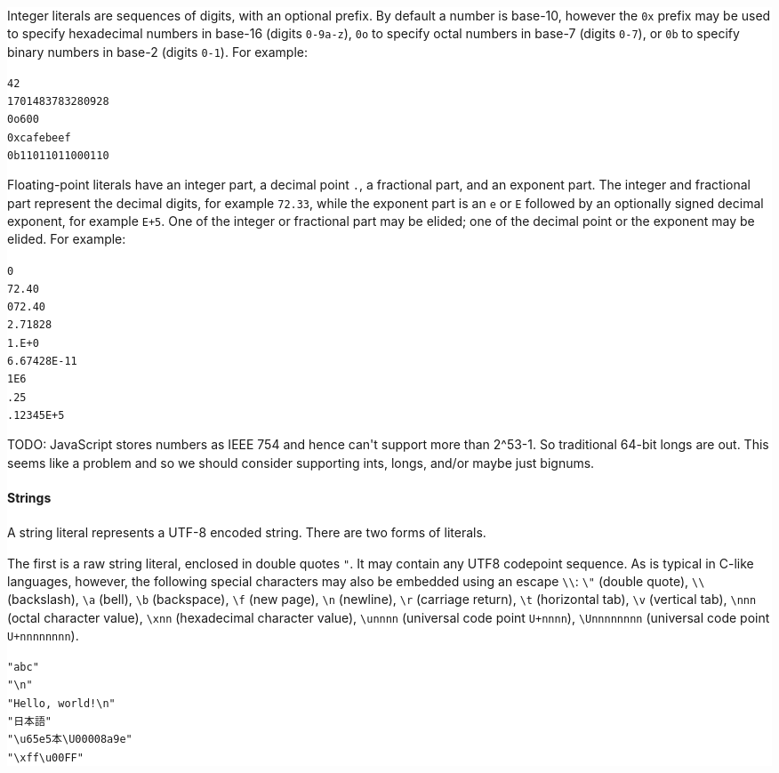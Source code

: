 Integer literals are sequences of digits, with an optional prefix.  By default a number is base-10, however the `0x`
prefix may be used to specify hexadecimal numbers in base-16 (digits `0-9a-z`), `0o` to specify octal numbers in base-7
(digits `0-7`), or `0b` to specify binary numbers in base-2 (digits `0-1`).  For example:

    42
    1701483783280928
    0o600
    0xcafebeef
    0b11011011000110

Floating-point literals have an integer part, a decimal point `.`, a fractional part, and an exponent part.  The integer
and fractional part represent the decimal digits, for example `72.33`, while the exponent part is an `e` or `E` followed
by an optionally signed decimal exponent, for example `E+5`.  One of the integer or fractional part may be elided; one
of the decimal point or the exponent may be elided.  For example:

    0
    72.40
    072.40
    2.71828
    1.E+0
    6.67428E-11
    1E6
    .25
    .12345E+5

TODO: JavaScript stores numbers as IEEE 754 and hence can't support more than 2^53-1.  So traditional 64-bit longs are
    out.  This seems like a problem and so we should consider supporting ints, longs, and/or maybe just bignums.

#### Strings

A string literal represents a UTF-8 encoded string.  There are two forms of literals.

The first is a raw string literal, enclosed in double quotes `"`.  It may contain any UTF8 codepoint sequence.  As is
typical in C-like languages, however, the following special characters may also be embedded using an escape `\\`:
`\"` (double quote), `\\` (backslash), `\a` (bell), `\b` (backspace), `\f` (new page), `\n` (newline), `\r` (carriage
return), `\t` (horizontal tab), `\v` (vertical tab), `\nnn` (octal character value), `\xnn` (hexadecimal character
value), `\unnnn` (universal code point `U+nnnn`), `\Unnnnnnnn` (universal code point `U+nnnnnnnn`).

    "abc"
    "\n"
    "Hello, world!\n"
    "日本語"
    "\u65e5本\U00008a9e"
    "\xff\u00FF"
